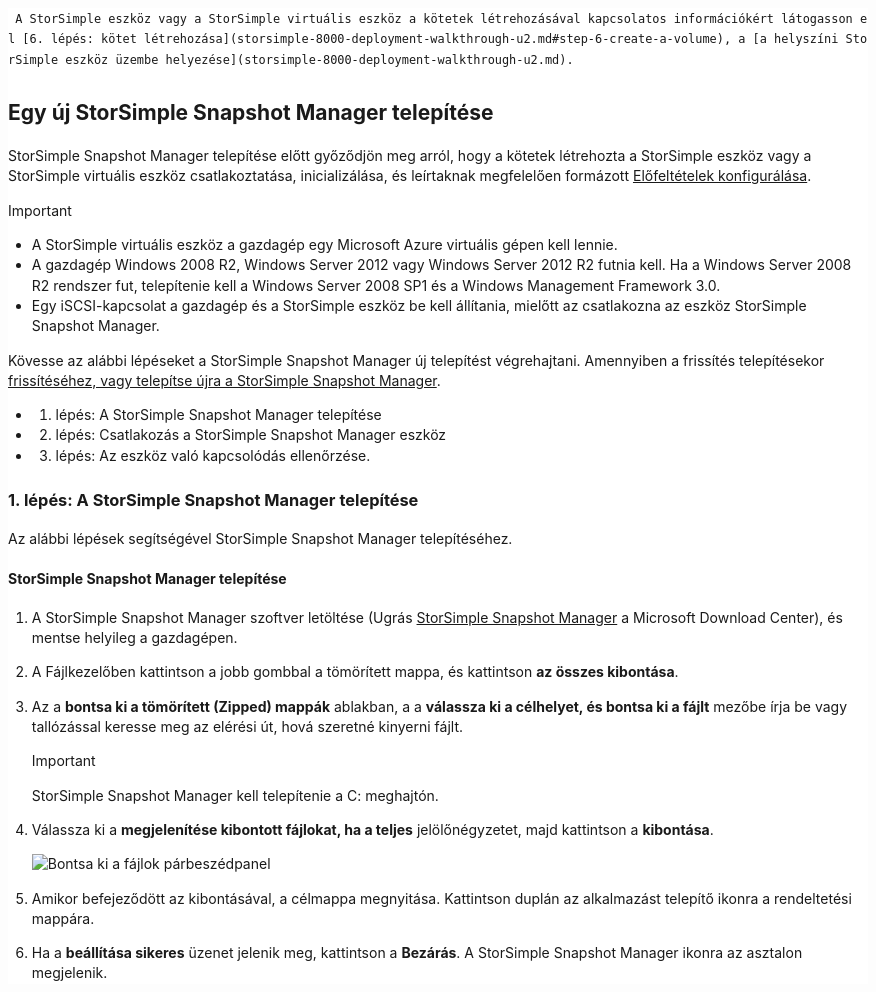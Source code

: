      A StorSimple eszköz vagy a StorSimple virtuális eszköz a kötetek létrehozásával kapcsolatos információkért látogasson el [6. lépés: kötet létrehozása](storsimple-8000-deployment-walkthrough-u2.md#step-6-create-a-volume), a [a helyszíni StorSimple eszköz üzembe helyezése](storsimple-8000-deployment-walkthrough-u2.md).

## <a name="install-a-new-storsimple-snapshot-manager"></a>Egy új StorSimple Snapshot Manager telepítése
StorSimple Snapshot Manager telepítése előtt győződjön meg arról, hogy a kötetek létrehozta a StorSimple eszköz vagy a StorSimple virtuális eszköz csatlakoztatása, inicializálása, és leírtaknak megfelelően formázott [Előfeltételek konfigurálása](#configure-prerequisites).

> [!IMPORTANT]
> * A StorSimple virtuális eszköz a gazdagép egy Microsoft Azure virtuális gépen kell lennie. 
> * A gazdagép Windows 2008 R2, Windows Server 2012 vagy Windows Server 2012 R2 futnia kell. Ha a Windows Server 2008 R2 rendszer fut, telepítenie kell a Windows Server 2008 SP1 és a Windows Management Framework 3.0.
> * Egy iSCSI-kapcsolat a gazdagép és a StorSimple eszköz be kell állítania, mielőtt az csatlakozna az eszköz StorSimple Snapshot Manager.

Kövesse az alábbi lépéseket a StorSimple Snapshot Manager új telepítést végrehajtani. Amennyiben a frissítés telepítésekor [frissítéséhez, vagy telepítse újra a StorSimple Snapshot Manager](#upgrade-or-reinstall-storsimple-snapshot-manager).

* 1. lépés: A StorSimple Snapshot Manager telepítése 
* 2. lépés: Csatlakozás a StorSimple Snapshot Manager eszköz 
* 3. lépés: Az eszköz való kapcsolódás ellenőrzése. 

### <a name="step-1-install-storsimple-snapshot-manager"></a>1. lépés: A StorSimple Snapshot Manager telepítése
Az alábbi lépések segítségével StorSimple Snapshot Manager telepítéséhez.

#### <a name="to-install-storsimple-snapshot-manager"></a>StorSimple Snapshot Manager telepítése
1. A StorSimple Snapshot Manager szoftver letöltése (Ugrás [StorSimple Snapshot Manager](https://www.microsoft.com/download/details.aspx?id=44220) a Microsoft Download Center), és mentse helyileg a gazdagépen.
2. A Fájlkezelőben kattintson a jobb gombbal a tömörített mappa, és kattintson **az összes kibontása**.
3. Az a **bontsa ki a tömörített (Zipped) mappák** ablakban, a a **válassza ki a célhelyet, és bontsa ki a fájlt** mezőbe írja be vagy tallózással keresse meg az elérési út, hová szeretné kinyerni fájlt.
   
    > [!IMPORTANT]
    > StorSimple Snapshot Manager kell telepítenie a C: meghajtón.
    
4. Válassza ki a **megjelenítése kibontott fájlokat, ha a teljes** jelölőnégyzetet, majd kattintson a **kibontása**.
   
    ![Bontsa ki a fájlok párbeszédpanel](./media/storsimple-snapshot-manager-deployment/HCS_SSM_extract_files.png) 
5. Amikor befejeződött az kibontásával, a célmappa megnyitása. Kattintson duplán az alkalmazást telepítő ikonra a rendeltetési mappára.
6. Ha a **beállítása sikeres** üzenet jelenik meg, kattintson a **Bezárás**. A StorSimple Snapshot Manager ikonra az asztalon megjelenik.
   